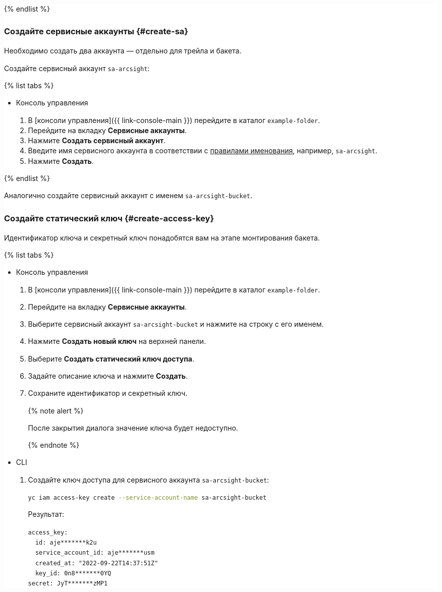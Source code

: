 {% endlist %}

### Создайте сервисные аккаунты {#create-sa}

Необходимо создать два аккаунта — отдельно для трейла и бакета.

Создайте сервисный аккаунт `sa-arcsight`:

{% list tabs %}

- Консоль управления

  1. В [консоли управления]({{ link-console-main }}) перейдите в каталог `example-folder`.
  1. Перейдите на вкладку **Сервисные аккаунты**.
  1. Нажмите **Создать сервисный аккаунт**.
  1. Введите имя сервисного аккаунта в соответствии с [правилами именования](../../_includes/name-format.md), например, `sa-arcsight`.
  1. Нажмите **Создать**.
  
{% endlist %}

Аналогично создайте сервисный аккаунт с именем `sa-arcsight-bucket`.

### Создайте статический ключ {#create-access-key}

Идентификатор ключа и секретный ключ понадобятся вам на этапе монтирования бакета.

{% list tabs %}

- Консоль управления

  1. В [консоли управления]({{ link-console-main }}) перейдите в каталог `example-folder`.
  1. Перейдите на вкладку **Сервисные аккаунты**.
  1. Выберите сервисный аккаунт `sa-arcsight-bucket` и нажмите на строку с его именем.
  1. Нажмите **Создать новый ключ** на верхней панели.
  1. Выберите **Создать статический ключ доступа**.
  1. Задайте описание ключа и нажмите **Создать**.
  1. Сохраните идентификатор и секретный ключ.

      {% note alert %}

      После закрытия диалога значение ключа будет недоступно.

      {% endnote %}

- CLI

  1. Создайте ключ доступа для сервисного аккаунта `sa-arcsight-bucket`:

      ```bash
      yc iam access-key create --service-account-name sa-arcsight-bucket
      ```

      Результат:

      ```
      access_key:
        id: aje*******k2u
        service_account_id: aje*******usm
        created_at: "2022-09-22T14:37:51Z"
        key_id: 0n8*******0YQ
      secret: JyT*******zMP1
      ```
